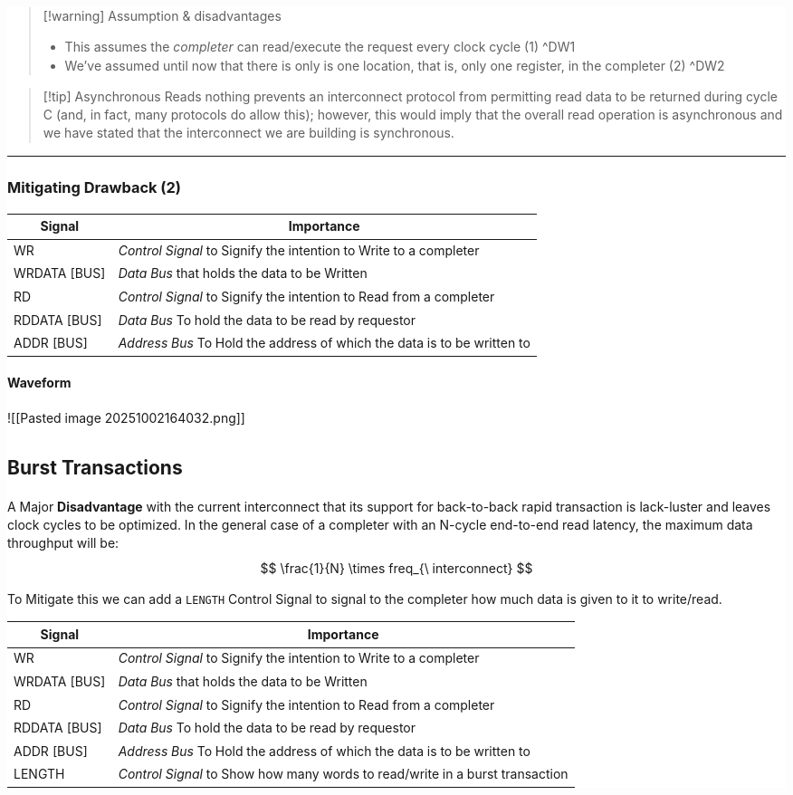 >[!warning] Assumption & disadvantages
> - This assumes the _completer_ can read/execute the request every clock cycle (1) ^DW1
> - We’ve assumed until now that there is only is one location, that is, only one register, in the completer (2) ^DW2

>[!tip] Asynchronous Reads
>nothing prevents an interconnect protocol from permitting read data to be returned during cycle C (and, in fact, many protocols do allow this); however, this would imply that the overall read operation is asynchronous and we have stated that the interconnect we are building is synchronous.

---

### Mitigating Drawback (2)

| Signal        | Importance                                                              |
| ------------- | ----------------------------------------------------------------------- |
| WR            | _Control Signal_ to Signify the intention to Write to a completer       |
| WRDATA \[BUS] | _Data Bus_ that holds the data to be Written                            |
| RD            | _Control Signal_ to Signify the intention to Read from a completer      |
| RDDATA \[BUS] | _Data Bus_ To hold the data to be read by requestor                     |
| ADDR \[BUS]   | _Address Bus_ To Hold the address of which the data is to be written to |
#### Waveform

![[Pasted image 20251002164032.png]]

## Burst Transactions

A Major __Disadvantage__ with the current interconnect that its support for back-to-back rapid transaction is lack-luster and leaves clock cycles to be optimized.
In the general case of a completer with an N-cycle end-to-end read latency, the maximum data throughput will be:
$$
\frac{1}{N} \times freq_{\ interconnect}
$$

 To Mitigate this we can add a `LENGTH` Control Signal to signal to the completer how much data is given to it to write/read.

| Signal        | Importance                                                                   |
| ------------- | ---------------------------------------------------------------------------- |
| WR            | _Control Signal_ to Signify the intention to Write to a completer            |
| WRDATA \[BUS] | _Data Bus_ that holds the data to be Written                                 |
| RD            | _Control Signal_ to Signify the intention to Read from a completer           |
| RDDATA \[BUS] | _Data Bus_ To hold the data to be read by requestor                          |
| ADDR \[BUS]   | _Address Bus_ To Hold the address of which the data is to be written to      |
| LENGTH        | _Control Signal_ to Show how many words to read/write in a burst transaction |
